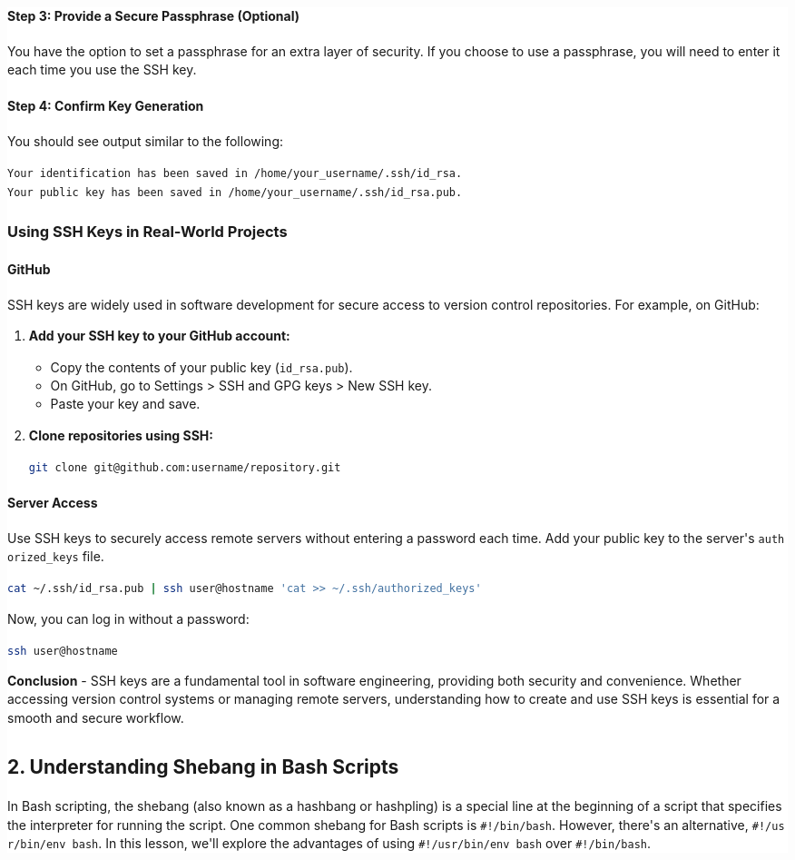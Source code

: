 #### Step 3: Provide a Secure Passphrase (Optional)

You have the option to set a passphrase for an extra layer of security. If you choose to use a passphrase, you will need to enter it each time you use the SSH key.

#### Step 4: Confirm Key Generation

You should see output similar to the following:

```bash
Your identification has been saved in /home/your_username/.ssh/id_rsa.
Your public key has been saved in /home/your_username/.ssh/id_rsa.pub.
```

### Using SSH Keys in Real-World Projects

#### GitHub

SSH keys are widely used in software development for secure access to version control repositories. For example, on GitHub:

1. **Add your SSH key to your GitHub account:**
   - Copy the contents of your public key (`id_rsa.pub`).
   - On GitHub, go to Settings > SSH and GPG keys > New SSH key.
   - Paste your key and save.

2. **Clone repositories using SSH:**
   ```bash
   git clone git@github.com:username/repository.git
   ```

#### Server Access

Use SSH keys to securely access remote servers without entering a password each time. Add your public key to the server's `authorized_keys` file.

```bash
cat ~/.ssh/id_rsa.pub | ssh user@hostname 'cat >> ~/.ssh/authorized_keys'
```

Now, you can log in without a password:

```bash
ssh user@hostname
```

**Conclusion** - SSH keys are a fundamental tool in software engineering, providing both security and convenience. Whether accessing version control systems or managing remote servers, understanding how to create and use SSH keys is essential for a smooth and secure workflow.

## 2. Understanding Shebang in Bash Scripts

In Bash scripting, the shebang (also known as a hashbang or hashpling) is a special line at the beginning of a script that specifies the interpreter for running the script. One common shebang for Bash scripts is `#!/bin/bash`. However, there's an alternative, `#!/usr/bin/env bash`. In this lesson, we'll explore the advantages of using `#!/usr/bin/env bash` over `#!/bin/bash`.
